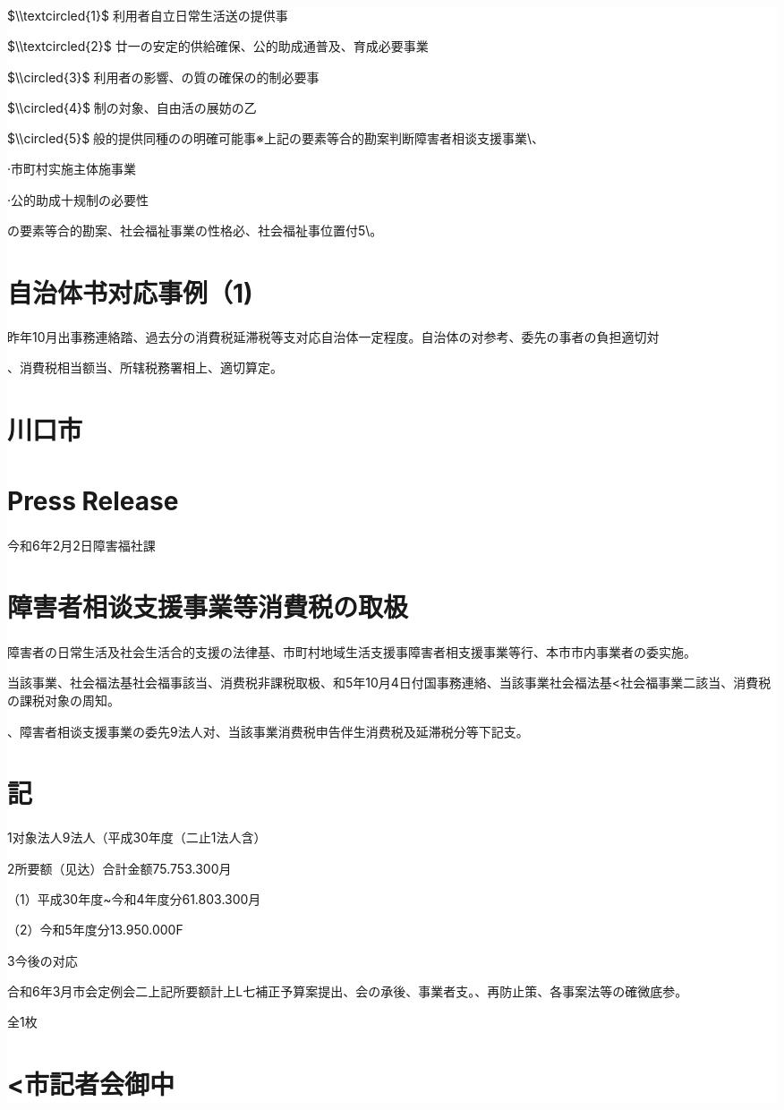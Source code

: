 $\\textcircled{1}$ 利用者自立日常生活送の提供事

$\\textcircled{2}$ 廿一の安定的供給確保、公的助成通普及、育成必要事業

$\\circled{3}$ 利用者の影響、の質の確保の的制必要事

$\\circled{4}$ 制の対象、自由活の展妨の乙

$\\circled{5}$ 般的提供同種のの明確可能事※上記の要素等合的勘案判断障害者相谈支援事業\\、

·市町村实施主体施事業

·公的助成十规制の必要性

の要素等合的勘案、社会福祉事業の性格必、社会福祉事位置付5\\。

# 自治体书对応事例（1)

昨年10月出事務連絡踏、過去分の消費税延滞税等支对応自治体一定程度。自治体の对参考、委先の事者の負担適切対

、消費税相当额当、所辖税務署相上、適切算定。

# 川口市

# Press Release

今和6年2月2日障害福社課

# 障害者相谈支援事業等消費税の取极

障害者の日常生活及社会生活合的支援の法律基、市町村地域生活支援事障害者相支援事業等行、本市市内事業者の委实施。

当該事業、社会福法基社会福事該当、消费税非課税取极、和5年10月4日付国事務連絡、当該事業社会福法基<社会福事業二該当、消費税の課税对象の周知。

、障害者相谈支援事業の委先9法人对、当該事業消费税申告伴生消费税及延滞税分等下記支。

# 記

1对象法人9法人（平成30年度（二止1法人含）

2所要额（见达）合計金额75.753.300月

（1）平成30年度~今和4年度分61.803.300月

（2）今和5年度分13.950.000F

3今後の对応

合和6年3月市会定例会二上記所要额計上L七補正予算案提出、会の承後、事業者支。、再防止策、各事案法等の確微底参。

全1枚

# <市記者会御中
